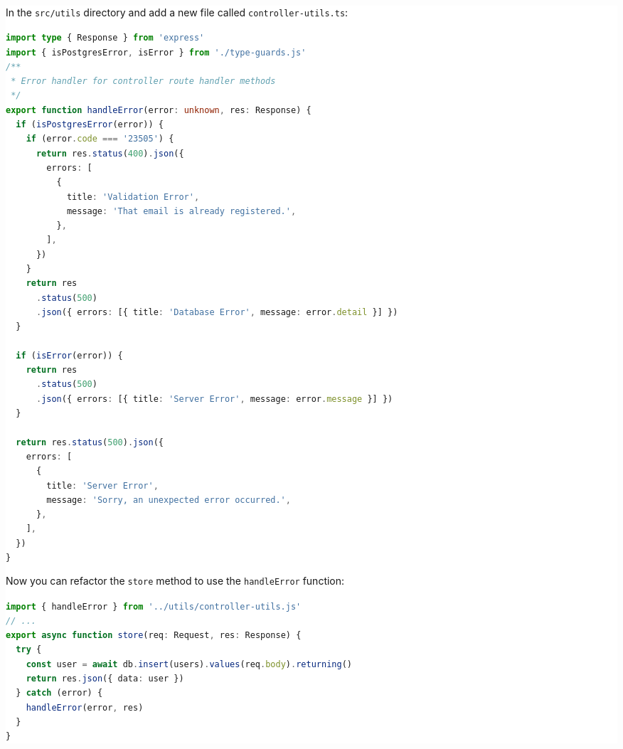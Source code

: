 In the `src/utils` directory and add a new file called `controller-utils.ts`:

```typescript
import type { Response } from 'express'
import { isPostgresError, isError } from './type-guards.js'
/**
 * Error handler for controller route handler methods
 */
export function handleError(error: unknown, res: Response) {
  if (isPostgresError(error)) {
    if (error.code === '23505') {
      return res.status(400).json({
        errors: [
          {
            title: 'Validation Error',
            message: 'That email is already registered.',
          },
        ],
      })
    }
    return res
      .status(500)
      .json({ errors: [{ title: 'Database Error', message: error.detail }] })
  }

  if (isError(error)) {
    return res
      .status(500)
      .json({ errors: [{ title: 'Server Error', message: error.message }] })
  }

  return res.status(500).json({
    errors: [
      {
        title: 'Server Error',
        message: 'Sorry, an unexpected error occurred.',
      },
    ],
  })
}
```

Now you can refactor the `store` method to use the `handleError` function:

```typescript
import { handleError } from '../utils/controller-utils.js'
// ...
export async function store(req: Request, res: Response) {
  try {
    const user = await db.insert(users).values(req.body).returning()
    return res.json({ data: user })
  } catch (error) {
    handleError(error, res)
  }
}
```
